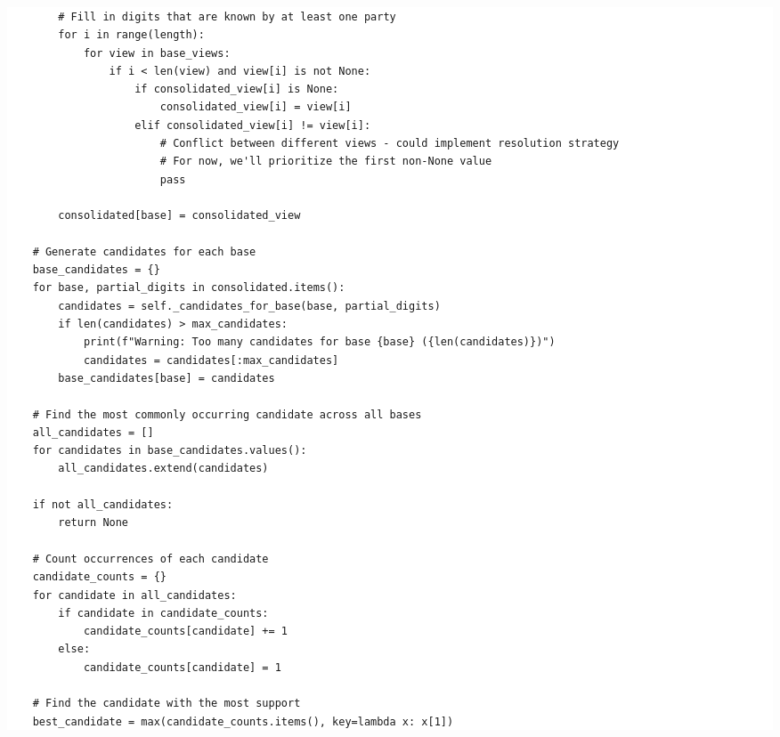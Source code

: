             # Fill in digits that are known by at least one party
            for i in range(length):
                for view in base_views:
                    if i < len(view) and view[i] is not None:
                        if consolidated_view[i] is None:
                            consolidated_view[i] = view[i]
                        elif consolidated_view[i] != view[i]:
                            # Conflict between different views - could implement resolution strategy
                            # For now, we'll prioritize the first non-None value
                            pass
            
            consolidated[base] = consolidated_view
        
        # Generate candidates for each base
        base_candidates = {}
        for base, partial_digits in consolidated.items():
            candidates = self._candidates_for_base(base, partial_digits)
            if len(candidates) > max_candidates:
                print(f"Warning: Too many candidates for base {base} ({len(candidates)})")
                candidates = candidates[:max_candidates]
            base_candidates[base] = candidates
        
        # Find the most commonly occurring candidate across all bases
        all_candidates = []
        for candidates in base_candidates.values():
            all_candidates.extend(candidates)
        
        if not all_candidates:
            return None
            
        # Count occurrences of each candidate
        candidate_counts = {}
        for candidate in all_candidates:
            if candidate in candidate_counts:
                candidate_counts[candidate] += 1
            else:
                candidate_counts[candidate] = 1
        
        # Find the candidate with the most support
        best_candidate = max(candidate_counts.items(), key=lambda x: x[1])
        
